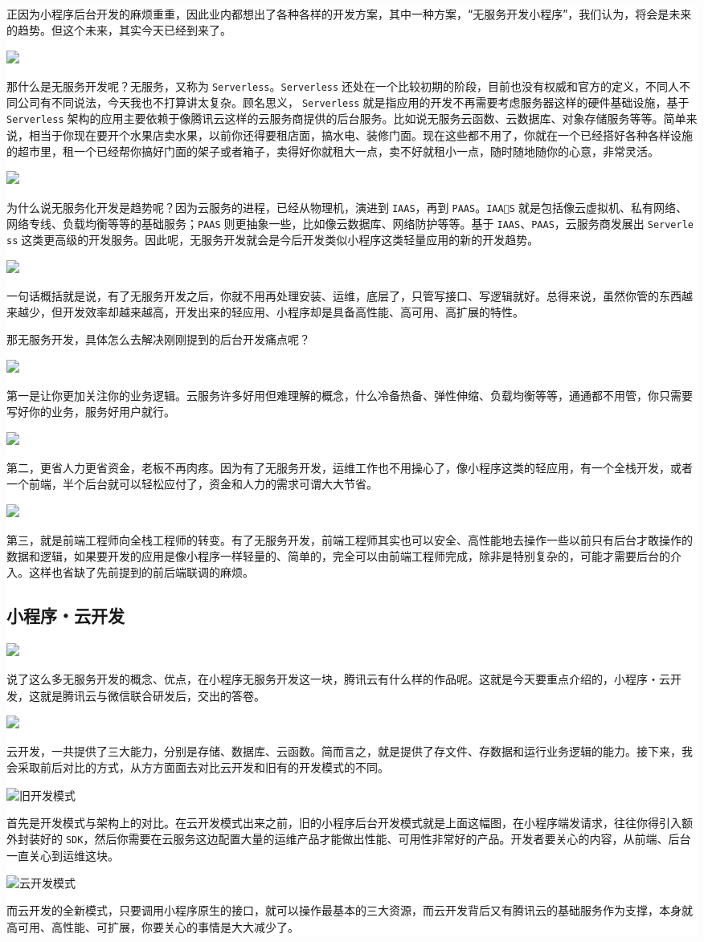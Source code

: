 正因为小程序后台开发的麻烦重重，因此业内都想出了各种各样的开发方案，其中一种方案，“无服务开发小程序”，我们认为，将会是未来的趋势。但这个未来，其实今天已经到来了。

![](https://ask.qcloudimg.com/draft/1011618/z2vq1li9q0.png)

那什么是无服务开发呢？无服务，又称为 `Serverless`。`Serverless` 还处在一个比较初期的阶段，目前也没有权威和官方的定义，不同人不同公司有不同说法，今天我也不打算讲太复杂。顾名思义， `Serverless` 就是指应用的开发不再需要考虑服务器这样的硬件基础设施，基于 `Serverless` 架构的应用主要依赖于像腾讯云这样的云服务商提供的后台服务。比如说无服务云函数、云数据库、对象存储服务等等。简单来说，相当于你现在要开个水果店卖水果，以前你还得要租店面，搞水电、装修门面。现在这些都不用了，你就在一个已经搭好各种各样设施的超市里，租一个已经帮你搞好门面的架子或者箱子，卖得好你就租大一点，卖不好就租小一点，随时随地随你的心意，非常灵活。

![](https://ask.qcloudimg.com/draft/1011618/wvh133abw4.png)

为什么说无服务化开发是趋势呢？因为云服务的进程，已经从物理机，演进到 `IAAS`，再到 `PAAS`。`IAAS` 就是包括像云虚拟机、私有网络、网络专线、负载均衡等等的基础服务；`PAAS` 则更抽象一些，比如像云数据库、网络防护等等。基于 `IAAS`、`PAAS`，云服务商发展出 `Serverless` 这类更高级的开发服务。因此呢，无服务开发就会是今后开发类似小程序这类轻量应用的新的开发趋势。

![](https://ask.qcloudimg.com/draft/1011618/n5d0b408mr.png)

一句话概括就是说，有了无服务开发之后，你就不用再处理安装、运维，底层了，只管写接口、写逻辑就好。总得来说，虽然你管的东西越来越少，但开发效率却越来越高，开发出来的轻应用、小程序却是具备高性能、高可用、高扩展的特性。

那无服务开发，具体怎么去解决刚刚提到的后台开发痛点呢？

![](https://ask.qcloudimg.com/draft/1011618/6b2k22w7f2.png)

第一是让你更加关注你的业务逻辑。云服务许多好用但难理解的概念，什么冷备热备、弹性伸缩、负载均衡等等，通通都不用管，你只需要写好你的业务，服务好用户就行。

![](https://ask.qcloudimg.com/draft/1011618/5azcdbjhbq.png)

第二，更省人力更省资金，老板不再肉疼。因为有了无服务开发，运维工作也不用操心了，像小程序这类的轻应用，有一个全栈开发，或者一个前端，半个后台就可以轻松应付了，资金和人力的需求可谓大大节省。

![](https://ask.qcloudimg.com/draft/1011618/il4tyfbiab.png)

第三，就是前端工程师向全栈工程师的转变。有了无服务开发，前端工程师其实也可以安全、高性能地去操作一些以前只有后台才敢操作的数据和逻辑，如果要开发的应用是像小程序一样轻量的、简单的，完全可以由前端工程师完成，除非是特别复杂的，可能才需要后台的介入。这样也省缺了先前提到的前后端联调的麻烦。

## 小程序・云开发

![](https://ask.qcloudimg.com/draft/1011618/wfjz8l84fn.png)

说了这么多无服务开发的概念、优点，在小程序无服务开发这一块，腾讯云有什么样的作品呢。这就是今天要重点介绍的，小程序・云开发，这就是腾讯云与微信联合研发后，交出的答卷。

![](https://ask.qcloudimg.com/draft/1011618/j21mk1dvg9.png)

云开发，一共提供了三大能力，分别是存储、数据库、云函数。简而言之，就是提供了存文件、存数据和运行业务逻辑的能力。接下来，我会采取前后对比的方式，从方方面面去对比云开发和旧有的开发模式的不同。

![旧开发模式](https://ask.qcloudimg.com/draft/1011618/eznbwb7qca.png)

首先是开发模式与架构上的对比。在云开发模式出来之前，旧的小程序后台开发模式就是上面这幅图，在小程序端发请求，往往你得引入额外封装好的 `SDK`，然后你需要在云服务这边配置大量的运维产品才能做出性能、可用性非常好的产品。开发者要关心的内容，从前端、后台一直关心到运维这块。

![云开发模式](https://ask.qcloudimg.com/draft/1011618/zvtgo551dt.png)

而云开发的全新模式，只要调用小程序原生的接口，就可以操作最基本的三大资源，而云开发背后又有腾讯云的基础服务作为支撑，本身就高可用、高性能、可扩展，你要关心的事情是大大减少了。
